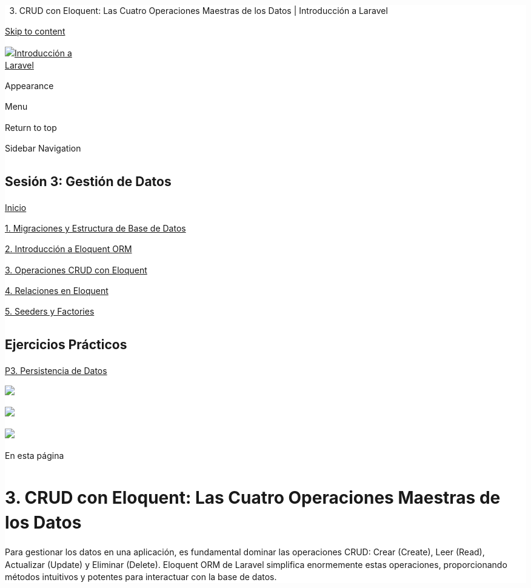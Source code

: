 3. CRUD con Eloquent: Las Cuatro Operaciones Maestras de los Datos | Introducción a Laravel



[Skip to content](#VPContent)

[![](/25-26-introduccion-laravel/img/logo.png)Introducción a  
Laravel](/25-26-introduccion-laravel/)

Appearance

Menu

Return to top

 Sidebar Navigation 

## Sesión 3: Gestión de Datos

[Inicio](/25-26-introduccion-laravel/contenidos/s3-BFVkvq2UDCCz/)

[1. Migraciones y Estructura de Base de Datos](/25-26-introduccion-laravel/contenidos/s3-BFVkvq2UDCCz/1-migraciones-estructura-bd.html)

[2. Introducción a Eloquent ORM](/25-26-introduccion-laravel/contenidos/s3-BFVkvq2UDCCz/2-introduccion-eloquent-orm.html)

[3. Operaciones CRUD con Eloquent](/25-26-introduccion-laravel/contenidos/s3-BFVkvq2UDCCz/3-operaciones-crud-eloquent.html)

[4. Relaciones en Eloquent](/25-26-introduccion-laravel/contenidos/s3-BFVkvq2UDCCz/4-relaciones-eloquent.html)

[5. Seeders y Factories](/25-26-introduccion-laravel/contenidos/s3-BFVkvq2UDCCz/5-seeders-factories.html)

## Ejercicios Prácticos

[P3. Persistencia de Datos](/25-26-introduccion-laravel/contenidos/s3-BFVkvq2UDCCz/p3-persistencia-de-datos.html)

![](/25-26-introduccion-laravel/img/logo-autor.png)

![](/25-26-introduccion-laravel/img/logo-gva.png)

![](/25-26-introduccion-laravel/img/logo-centro.png)

En esta página

# **3. CRUD con Eloquent: Las Cuatro Operaciones Maestras de los Datos** [​](#_3-crud-con-eloquent-las-cuatro-operaciones-maestras-de-los-datos)

Para gestionar los datos en una aplicación, es fundamental dominar las operaciones CRUD: Crear (Create), Leer (Read), Actualizar (Update) y Eliminar (Delete). Eloquent ORM de Laravel simplifica enormemente estas operaciones, proporcionando métodos intuitivos y potentes para interactuar con la base de datos.
